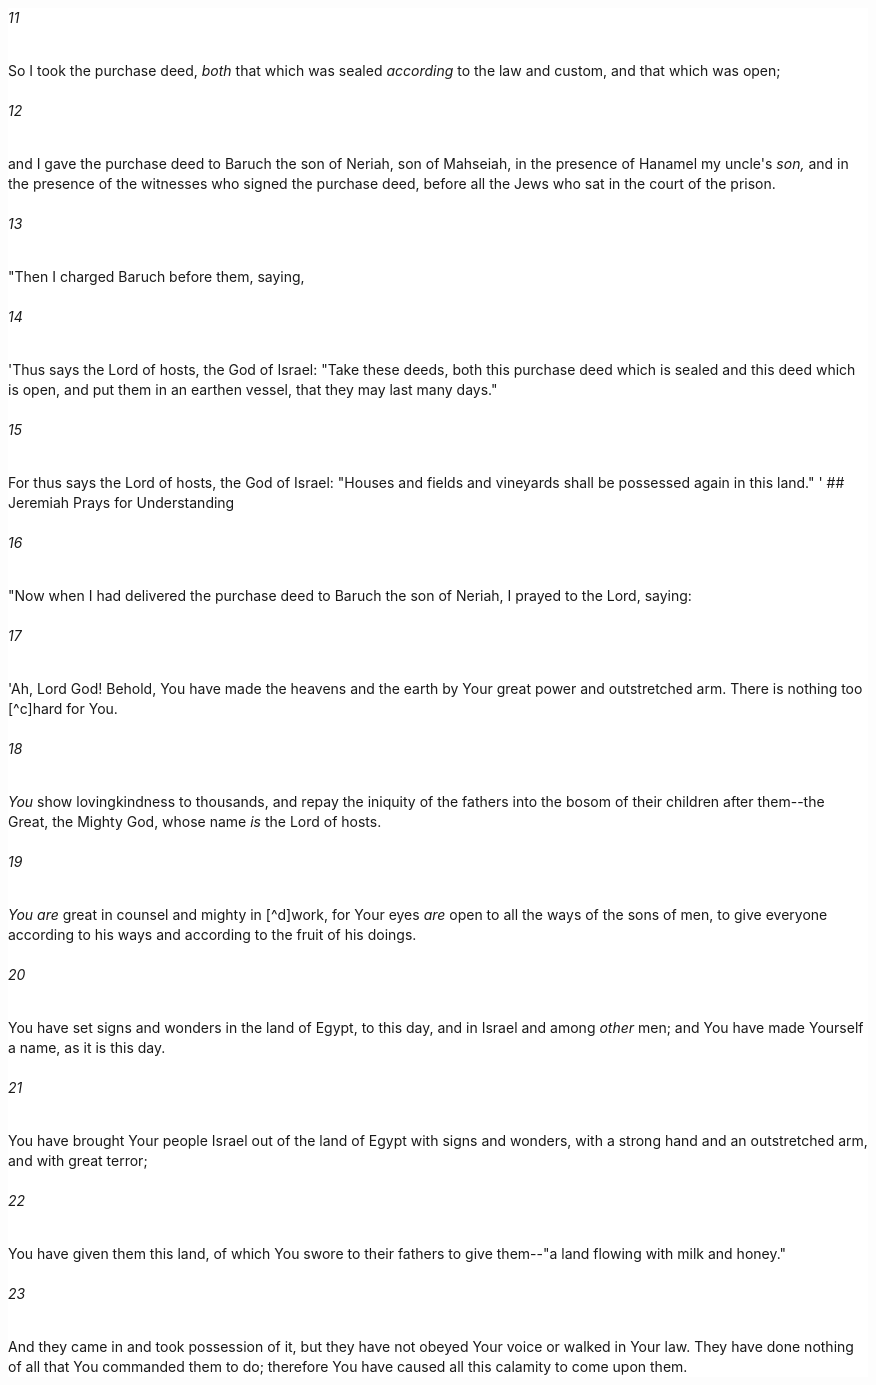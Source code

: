 ###### 11 
So I took the purchase deed, _both_ that which was sealed _according_ to the law and custom, and that which was open; 

###### 12 
and I gave the purchase deed to Baruch the son of Neriah, son of Mahseiah, in the presence of Hanamel my uncle's _son,_ and in the presence of the witnesses who signed the purchase deed, before all the Jews who sat in the court of the prison. 

###### 13 
"Then I charged Baruch before them, saying, 

###### 14 
'Thus says the Lord of hosts, the God of Israel: "Take these deeds, both this purchase deed which is sealed and this deed which is open, and put them in an earthen vessel, that they may last many days." 

###### 15 
For thus says the Lord of hosts, the God of Israel: "Houses and fields and vineyards shall be possessed again in this land." ' ## Jeremiah Prays for Understanding 

###### 16 
"Now when I had delivered the purchase deed to Baruch the son of Neriah, I prayed to the Lord, saying: 

###### 17 
'Ah, Lord God! Behold, You have made the heavens and the earth by Your great power and outstretched arm. There is nothing too [^c]hard for You. 

###### 18 
_You_ show lovingkindness to thousands, and repay the iniquity of the fathers into the bosom of their children after them--the Great, the Mighty God, whose name _is_ the Lord of hosts. 

###### 19 
_You are_ great in counsel and mighty in [^d]work, for Your eyes _are_ open to all the ways of the sons of men, to give everyone according to his ways and according to the fruit of his doings. 

###### 20 
You have set signs and wonders in the land of Egypt, to this day, and in Israel and among _other_ men; and You have made Yourself a name, as it is this day. 

###### 21 
You have brought Your people Israel out of the land of Egypt with signs and wonders, with a strong hand and an outstretched arm, and with great terror; 

###### 22 
You have given them this land, of which You swore to their fathers to give them--"a land flowing with milk and honey." 

###### 23 
And they came in and took possession of it, but they have not obeyed Your voice or walked in Your law. They have done nothing of all that You commanded them to do; therefore You have caused all this calamity to come upon them. 
